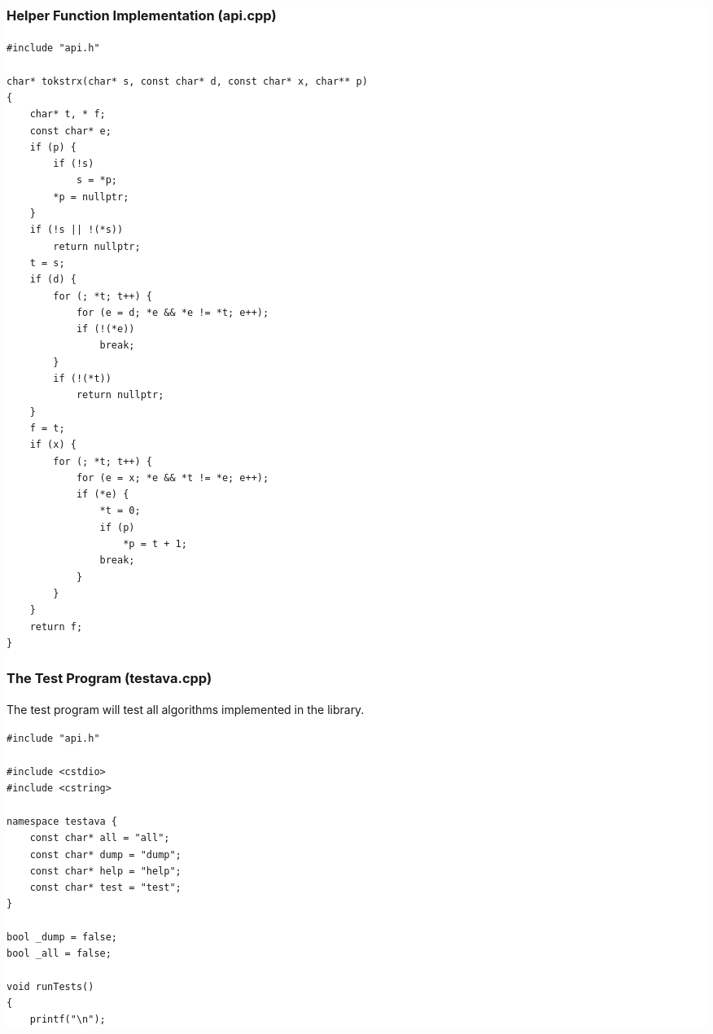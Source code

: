 ### Helper Function Implementation (api.cpp)

```
#include "api.h"

char* tokstrx(char* s, const char* d, const char* x, char** p)
{
    char* t, * f;
    const char* e;
    if (p) {
        if (!s)
            s = *p;
        *p = nullptr;
    }
    if (!s || !(*s))
        return nullptr;
    t = s;
    if (d) {
        for (; *t; t++) {
            for (e = d; *e && *e != *t; e++);
            if (!(*e))
                break;
        }
        if (!(*t))
            return nullptr;
    }
    f = t;
    if (x) {
        for (; *t; t++) {
            for (e = x; *e && *t != *e; e++);
            if (*e) {
                *t = 0;
                if (p)
                    *p = t + 1;
                break;
            }
        }
    }
    return f;
}
```
### The Test Program (testava.cpp)

The test program will test all algorithms implemented in the library.

```
#include "api.h"

#include <cstdio>
#include <cstring>

namespace testava {
    const char* all = "all";
    const char* dump = "dump";
    const char* help = "help";
    const char* test = "test";
}

bool _dump = false;
bool _all = false;

void runTests()
{
    printf("\n");
```